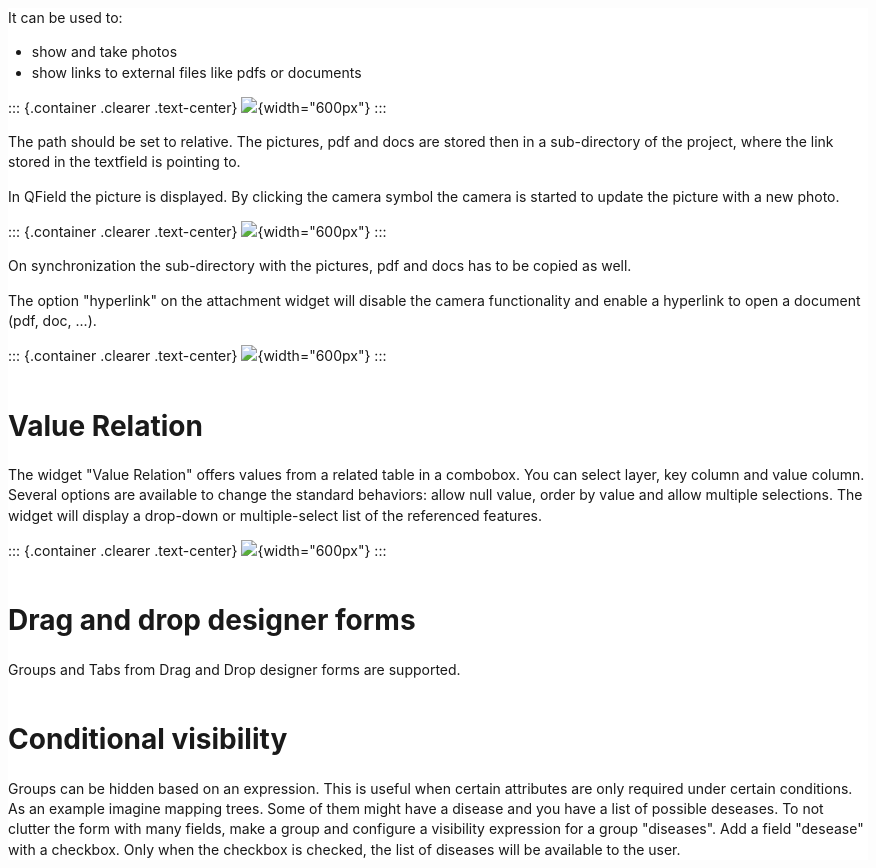 It can be used to:

-   show and take photos
-   show links to external files like pdfs or documents

::: {.container .clearer .text-center}
![](/images/attachement-setting.png){width="600px"}
:::

The path should be set to relative. The pictures, pdf and docs are
stored then in a sub-directory of the project, where the link stored in
the textfield is pointing to.

In QField the picture is displayed. By clicking the camera symbol the
camera is started to update the picture with a new photo.

::: {.container .clearer .text-center}
![](/images/qfield_picture.png){width="600px"}
:::

On synchronization the sub-directory with the pictures, pdf and docs has
to be copied as well.

The option \"hyperlink\" on the attachment widget will disable the
camera functionality and enable a hyperlink to open a document (pdf,
doc, \...).

::: {.container .clearer .text-center}
![](/images/hyperlink_option.png){width="600px"}
:::

Value Relation
==============

The widget \"Value Relation\" offers values from a related table in a
combobox. You can select layer, key column and value column. Several
options are available to change the standard behaviors: allow null
value, order by value and allow multiple selections. The widget will
display a drop-down or multiple-select list of the referenced features.

::: {.container .clearer .text-center}
![](/images/value_relation_widget.gif){width="600px"}
:::

Drag and drop designer forms
============================

Groups and Tabs from Drag and Drop designer forms are supported.

Conditional visibility
======================

Groups can be hidden based on an expression. This is useful when certain
attributes are only required under certain conditions. As an example
imagine mapping trees. Some of them might have a disease and you have a
list of possible deseases. To not clutter the form with many fields,
make a group and configure a visibility expression for a group
\"diseases\". Add a field \"desease\" with a checkbox. Only when the
checkbox is checked, the list of diseases will be available to the user.
